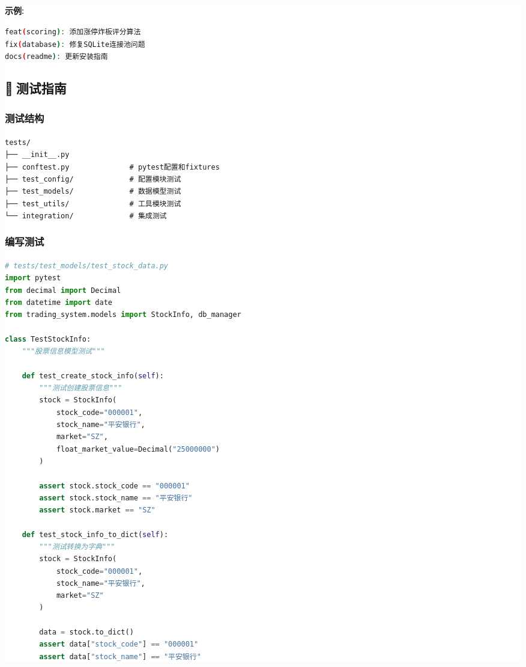 **示例**:
```bash
feat(scoring): 添加涨停炸板评分算法
fix(database): 修复SQLite连接池问题
docs(readme): 更新安装指南
```

## 🧪 测试指南

### 测试结构
```
tests/
├── __init__.py
├── conftest.py              # pytest配置和fixtures
├── test_config/             # 配置模块测试
├── test_models/             # 数据模型测试
├── test_utils/              # 工具模块测试
└── integration/             # 集成测试
```

### 编写测试
```python
# tests/test_models/test_stock_data.py
import pytest
from decimal import Decimal
from datetime import date
from trading_system.models import StockInfo, db_manager

class TestStockInfo:
    """股票信息模型测试"""
    
    def test_create_stock_info(self):
        """测试创建股票信息"""
        stock = StockInfo(
            stock_code="000001",
            stock_name="平安银行",
            market="SZ",
            float_market_value=Decimal("25000000")
        )
        
        assert stock.stock_code == "000001"
        assert stock.stock_name == "平安银行"
        assert stock.market == "SZ"
    
    def test_stock_info_to_dict(self):
        """测试转换为字典"""
        stock = StockInfo(
            stock_code="000001",
            stock_name="平安银行",
            market="SZ"
        )
        
        data = stock.to_dict()
        assert data["stock_code"] == "000001"
        assert data["stock_name"] == "平安银行"
```
